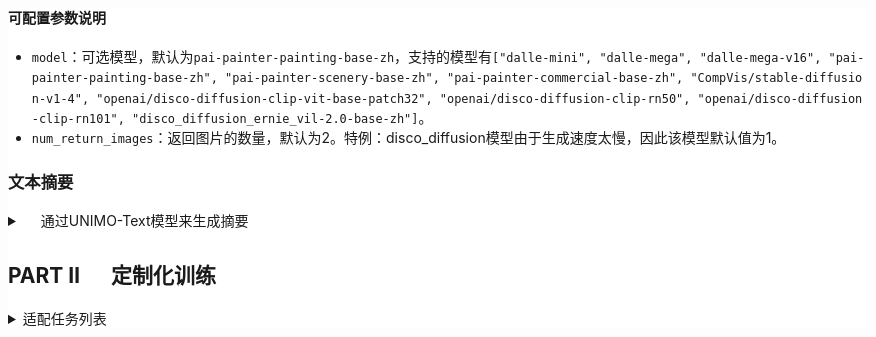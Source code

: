 #### 可配置参数说明

* `model`：可选模型，默认为`pai-painter-painting-base-zh`，支持的模型有`["dalle-mini", "dalle-mega", "dalle-mega-v16", "pai-painter-painting-base-zh", "pai-painter-scenery-base-zh", "pai-painter-commercial-base-zh", "CompVis/stable-diffusion-v1-4", "openai/disco-diffusion-clip-vit-base-patch32", "openai/disco-diffusion-clip-rn50", "openai/disco-diffusion-clip-rn101", "disco_diffusion_ernie_vil-2.0-base-zh"]`。  
* `num_return_images`：返回图片的数量，默认为2。特例：disco_diffusion模型由于生成速度太慢，因此该模型默认值为1。  

</div></details>

### 文本摘要

<details><summary>  通过UNIMO-Text模型来生成摘要 </summary></details>

## PART Ⅱ &emsp; 定制化训练

<details><summary>适配任务列表</summary><div>

如果你有自己的业务数据集，可以对模型效果进一步调优，支持定制化训练的任务如下：  

| 任务名称                                                              | 默认路径                                                                   |                                                                                                   |
|:-----------------------------------------------------------------:|:----------------------------------------------------------------------:|:-------------------------------------------------------------------------------------------------:|
| `Taskflow("word_segmentation", mode="base")`                      | `$HOME/.paddlenlp/taskflow/lac`                                        | [示例](https://github.com/PaddlePaddle/PaddleNLP/tree/develop/examples/lexical_analysis)            |
| `Taskflow("word_segmentation", mode="accurate")`                  | `$HOME/.paddlenlp/taskflow/wordtag`                                    | [示例](https://github.com/PaddlePaddle/PaddleNLP/tree/develop/examples/text_to_knowledge/ernie-ctm) |
| `Taskflow("pos_tagging")`                                         | `$HOME/.paddlenlp/taskflow/lac`                                        | [示例](https://github.com/PaddlePaddle/PaddleNLP/tree/develop/examples/lexical_analysis)            |
| `Taskflow("ner", mode="fast")`                                    | `$HOME/.paddlenlp/taskflow/lac`                                        | [示例](https://github.com/PaddlePaddle/PaddleNLP/tree/develop/examples/lexical_analysis)            |
| `Taskflow("ner", mode="accurate")`                                | `$HOME/.paddlenlp/taskflow/wordtag`                                    | [示例](https://github.com/PaddlePaddle/PaddleNLP/tree/develop/examples/text_to_knowledge/ernie-ctm) |
| `Taskflow("information_extraction", model="uie-base")`            | `$HOME/.paddlenlp/taskflow/information_extraction/uie-base`            | [示例](https://github.com/PaddlePaddle/PaddleNLP/tree/develop/model_zoo/uie)                        |
| `Taskflow("information_extraction", model="uie-tiny")`            | `$HOME/.paddlenlp/taskflow/information_extraction/uie-tiny`            | [示例](https://github.com/PaddlePaddle/PaddleNLP/tree/develop/model_zoo/uie)                        |
| `Taskflow("text_correction", model="ernie-csc")`                  | `$HOME/.paddlenlp/taskflow/text_correction/ernie-csc`                  | [示例](https://github.com/PaddlePaddle/PaddleNLP/tree/develop/examples/text_correction/ernie-csc)   |
| `Taskflow("dependency_parsing", model="ddparser")`                | `$HOME/.paddlenlp/taskflow/dependency_parsing/ddparser`                | [示例](https://github.com/PaddlePaddle/PaddleNLP/tree/develop/examples/dependency_parsing/ddparser) |
| `Taskflow("dependency_parsing", model="ddparser-ernie-1.0")`      | `$HOME/.paddlenlp/taskflow/dependency_parsing/ddparser-ernie-1.0`      | [示例](https://github.com/PaddlePaddle/PaddleNLP/tree/develop/examples/dependency_parsing/ddparser) |
| `Taskflow("dependency_parsing", model="ddparser-ernie-gram-zh")`  | `$HOME/.paddlenlp/taskflow/dependency_parsing/ddparser-ernie-gram-zh`  | [示例](https://github.com/PaddlePaddle/PaddleNLP/tree/develop/examples/dependency_parsing/ddparser) |
| `Taskflow("sentiment_analysis", model="skep_ernie_1.0_large_ch")` | `$HOME/.paddlenlp/taskflow/sentiment_analysis/skep_ernie_1.0_large_ch` | [示例](https://github.com/PaddlePaddle/PaddleNLP/tree/develop/examples/sentiment_analysis/skep)     |
| `Taskflow("knowledge_mining", model="wordtag")`                   | `$HOME/.paddlenlp/taskflow/wordtag`                                    | [示例](https://github.com/PaddlePaddle/PaddleNLP/tree/develop/examples/text_to_knowledge/ernie-ctm) |